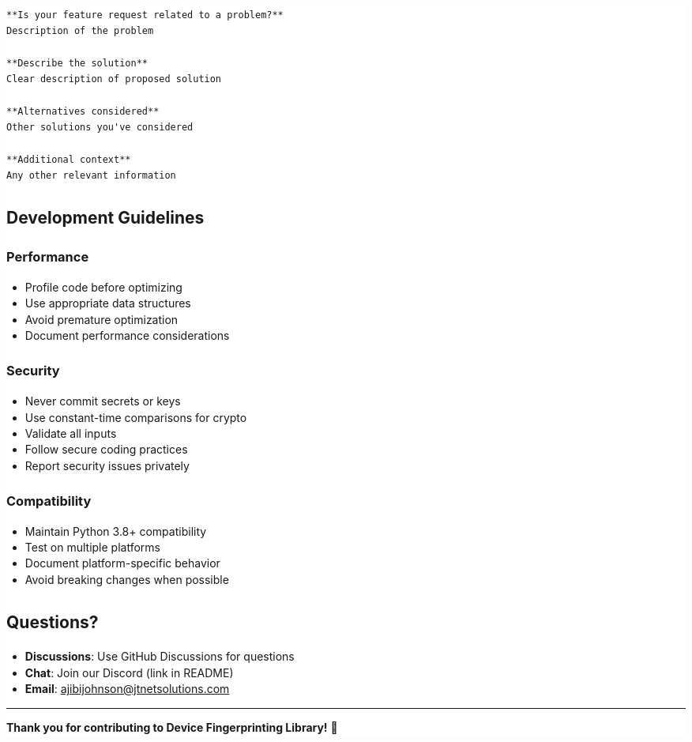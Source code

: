 ```markdown
**Is your feature request related to a problem?**
Description of the problem

**Describe the solution**
Clear description of proposed solution

**Alternatives considered**
Other solutions you've considered

**Additional context**
Any other relevant information
```

## Development Guidelines

### Performance

- Profile code before optimizing
- Use appropriate data structures
- Avoid premature optimization
- Document performance considerations

### Security

- Never commit secrets or keys
- Use constant-time comparisons for crypto
- Validate all inputs
- Follow secure coding practices
- Report security issues privately

### Compatibility

- Maintain Python 3.8+ compatibility
- Test on multiple platforms
- Document platform-specific behavior
- Avoid breaking changes when possible

## Questions?

- **Discussions**: Use GitHub Discussions for questions
- **Chat**: Join our Discord (link in README)
- **Email**: ajibijohnson@jtnetsolutions.com

---

**Thank you for contributing to Device Fingerprinting Library!** 🎉
